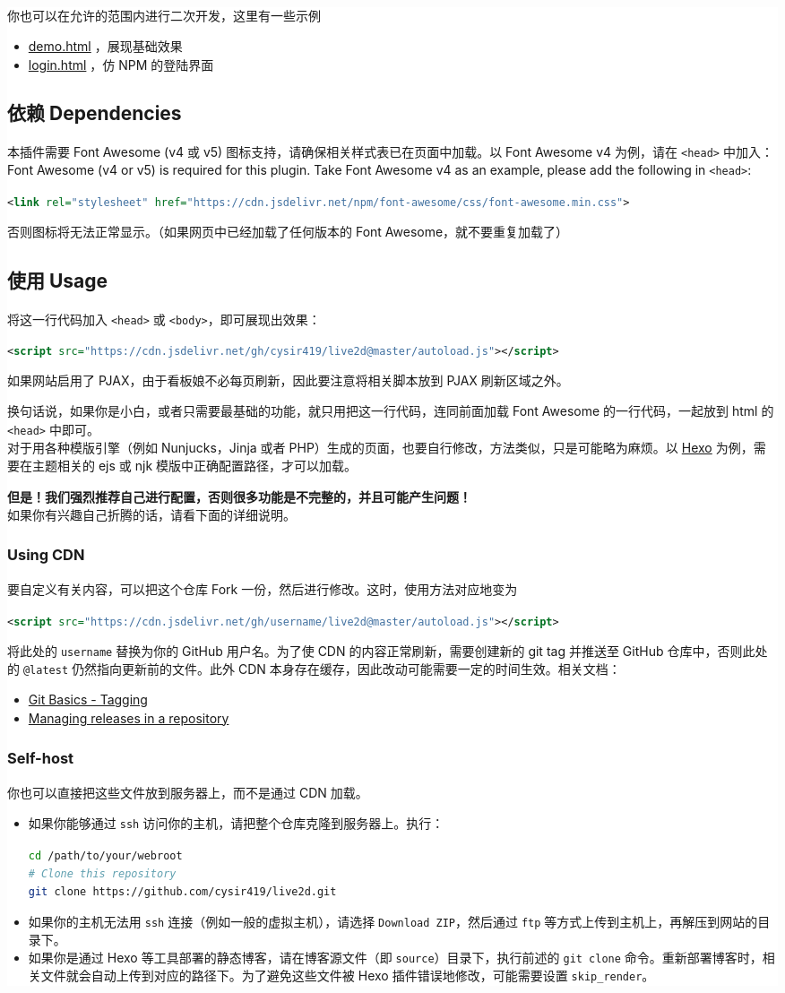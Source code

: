 
你也可以在允许的范围内进行二次开发，这里有一些示例

- [demo.html](https://mi.js.org/live2d-widget/demo/demo.html) ，展现基础效果
- [login.html](https://mi.js.org/live2d-widget/demo/login.html) ，仿 NPM 的登陆界面

## 依赖 Dependencies

本插件需要 Font Awesome (v4 或 v5) 图标支持，请确保相关样式表已在页面中加载。以 Font Awesome v4 为例，请在 `<head>` 中加入：  
Font Awesome (v4 or v5) is required for this plugin. Take Font Awesome v4 as an example, please add the following in `<head>`:
```xml
<link rel="stylesheet" href="https://cdn.jsdelivr.net/npm/font-awesome/css/font-awesome.min.css">
```
否则图标将无法正常显示。（如果网页中已经加载了任何版本的 Font Awesome，就不要重复加载了）

## 使用 Usage

将这一行代码加入 `<head>` 或 `<body>`，即可展现出效果：
```xml
<script src="https://cdn.jsdelivr.net/gh/cysir419/live2d@master/autoload.js"></script>
```
如果网站启用了 PJAX，由于看板娘不必每页刷新，因此要注意将相关脚本放到 PJAX 刷新区域之外。

换句话说，如果你是小白，或者只需要最基础的功能，就只用把这一行代码，连同前面加载 Font Awesome 的一行代码，一起放到 html 的 `<head>` 中即可。  
对于用各种模版引擎（例如 Nunjucks，Jinja 或者 PHP）生成的页面，也要自行修改，方法类似，只是可能略为麻烦。以 [Hexo](https://hexo.io) 为例，需要在主题相关的 ejs 或 njk 模版中正确配置路径，才可以加载。

**但是！我们强烈推荐自己进行配置，否则很多功能是不完整的，并且可能产生问题！**  
如果你有兴趣自己折腾的话，请看下面的详细说明。

### Using CDN

要自定义有关内容，可以把这个仓库 Fork 一份，然后进行修改。这时，使用方法对应地变为
```xml
<script src="https://cdn.jsdelivr.net/gh/username/live2d@master/autoload.js"></script>
```
将此处的 `username` 替换为你的 GitHub 用户名。为了使 CDN 的内容正常刷新，需要创建新的 git tag 并推送至 GitHub 仓库中，否则此处的 `@latest` 仍然指向更新前的文件。此外 CDN 本身存在缓存，因此改动可能需要一定的时间生效。相关文档：
- [Git Basics - Tagging](https://git-scm.com/book/en/v2/Git-Basics-Tagging)
- [Managing releases in a repository](https://help.github.com/en/github/administering-a-repository/managing-releases-in-a-repository)

### Self-host

你也可以直接把这些文件放到服务器上，而不是通过 CDN 加载。

- 如果你能够通过 `ssh` 访问你的主机，请把整个仓库克隆到服务器上。执行：
  ```bash
  cd /path/to/your/webroot
  # Clone this repository
  git clone https://github.com/cysir419/live2d.git
  ```
- 如果你的主机无法用 `ssh` 连接（例如一般的虚拟主机），请选择 `Download ZIP`，然后通过 `ftp` 等方式上传到主机上，再解压到网站的目录下。
- 如果你是通过 Hexo 等工具部署的静态博客，请在博客源文件（即 `source`）目录下，执行前述的 `git clone` 命令。重新部署博客时，相关文件就会自动上传到对应的路径下。为了避免这些文件被 Hexo 插件错误地修改，可能需要设置 `skip_render`。

